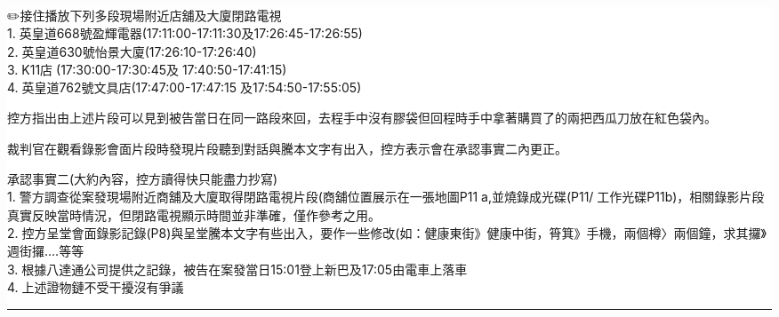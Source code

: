 ✏️接住播放下列多段現場附近店舖及大廈閉路電視  
1\. 英皇道668號盈輝電器(17:11:00-17:11:30及17:26:45-17:26:55)  
2\. 英皇道630號怡景大廈(17:26:10-17:26:40)  
3\. K11店 (17:30:00-17:30:45及 17:40:50-17:41:15)  
4\. 英皇道762號文具店(17:47:00-17:47:15 及17:54:50-17:55:05)  
  
控方指出由上述片段可以見到被告當日在同一路段來回，去程手中沒有膠袋但回程時手中拿著購買了的兩把西瓜刀放在紅色袋內。  
  
裁判官在觀看錄影會面片段時發現片段聽到對話與騰本文字有出入，控方表示會在承認事實二內更正。  
  
承認事實二(大約內容，控方讀得快只能盡力抄寫)  
1\. 警方調查從案發現場附近商舖及大廈取得閉路電視片段(商舖位置展示在一張地圖P11 a,並燒錄成光碟(P11/ 工作光碟P11b)，相關錄影片段真實反映當時情況，但閉路電視顯示時間並非準確，僅作參考之用。  
2\. 控方呈堂會面錄影記錄(P8)與呈堂騰本文字有些出入，要作一些修改(如：健康東街》健康中街，筲箕》手機，兩個樽〉兩個鐘，求其攞》週街攞....等等  
3\. 根據八達通公司提供之記錄，被告在案發當日15:01登上新巴及17:05由電車上落車  
4\. 上述證物鏈不受干擾沒有爭議

---
      